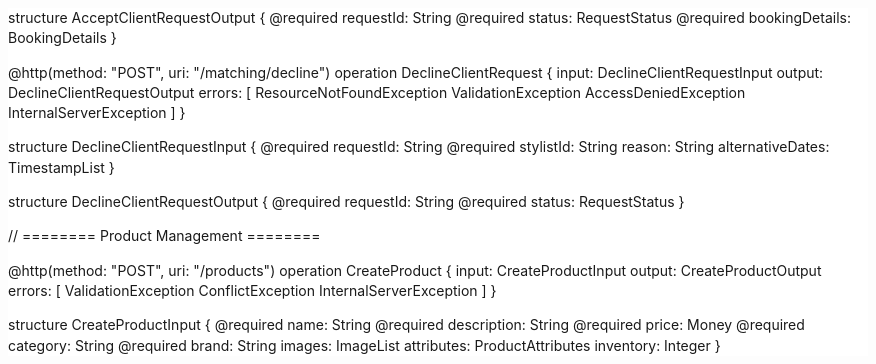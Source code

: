 structure AcceptClientRequestOutput {
    @required
    requestId: String
    @required
    status: RequestStatus
    @required
    bookingDetails: BookingDetails
}

@http(method: "POST", uri: "/matching/decline")
operation DeclineClientRequest {
    input: DeclineClientRequestInput
    output: DeclineClientRequestOutput
    errors: [
        ResourceNotFoundException
        ValidationException
        AccessDeniedException
        InternalServerException
    ]
}

structure DeclineClientRequestInput {
    @required
    requestId: String
    @required
    stylistId: String
    reason: String
    alternativeDates: TimestampList
}

structure DeclineClientRequestOutput {
    @required
    requestId: String
    @required
    status: RequestStatus
}

// ======== Product Management ========

@http(method: "POST", uri: "/products")
operation CreateProduct {
    input: CreateProductInput
    output: CreateProductOutput
    errors: [
        ValidationException
        ConflictException
        InternalServerException
    ]
}

structure CreateProductInput {
    @required
    name: String
    @required
    description: String
    @required
    price: Money
    @required
    category: String
    @required
    brand: String
    images: ImageList
    attributes: ProductAttributes
    inventory: Integer
}
